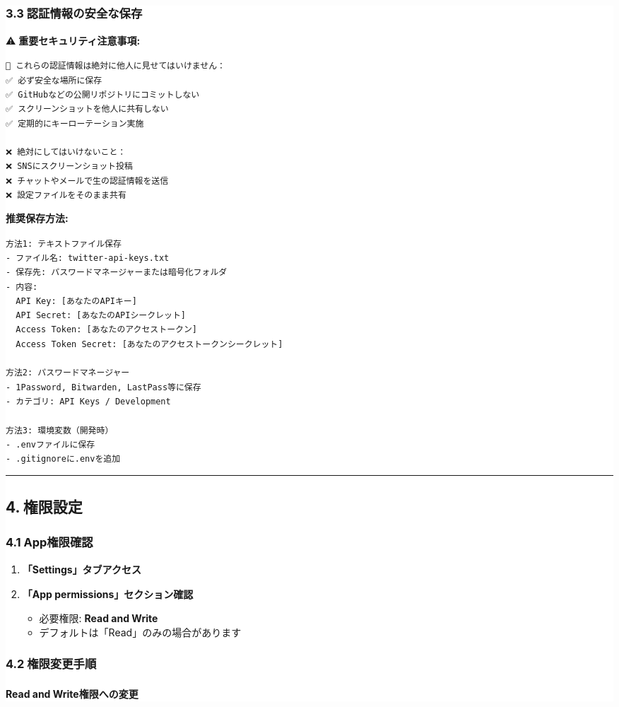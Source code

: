 ### 3.3 認証情報の安全な保存

⚠️ **重要セキュリティ注意事項:**

```
🔐 これらの認証情報は絶対に他人に見せてはいけません：
✅ 必ず安全な場所に保存
✅ GitHubなどの公開リポジトリにコミットしない  
✅ スクリーンショットを他人に共有しない
✅ 定期的にキーローテーション実施

❌ 絶対にしてはいけないこと：
❌ SNSにスクリーンショット投稿
❌ チャットやメールで生の認証情報を送信
❌ 設定ファイルをそのまま共有
```

**推奨保存方法:**

```
方法1: テキストファイル保存
- ファイル名: twitter-api-keys.txt
- 保存先: パスワードマネージャーまたは暗号化フォルダ
- 内容:
  API Key: [あなたのAPIキー]
  API Secret: [あなたのAPIシークレット]  
  Access Token: [あなたのアクセストークン]
  Access Token Secret: [あなたのアクセストークンシークレット]

方法2: パスワードマネージャー
- 1Password, Bitwarden, LastPass等に保存
- カテゴリ: API Keys / Development

方法3: 環境変数（開発時）
- .envファイルに保存
- .gitignoreに.envを追加
```

---

## 4. 権限設定

### 4.1 App権限確認

1. **「Settings」タブアクセス**

2. **「App permissions」セクション確認**
   - 必要権限: **Read and Write**
   - デフォルトは「Read」のみの場合があります

### 4.2 権限変更手順

#### Read and Write権限への変更

